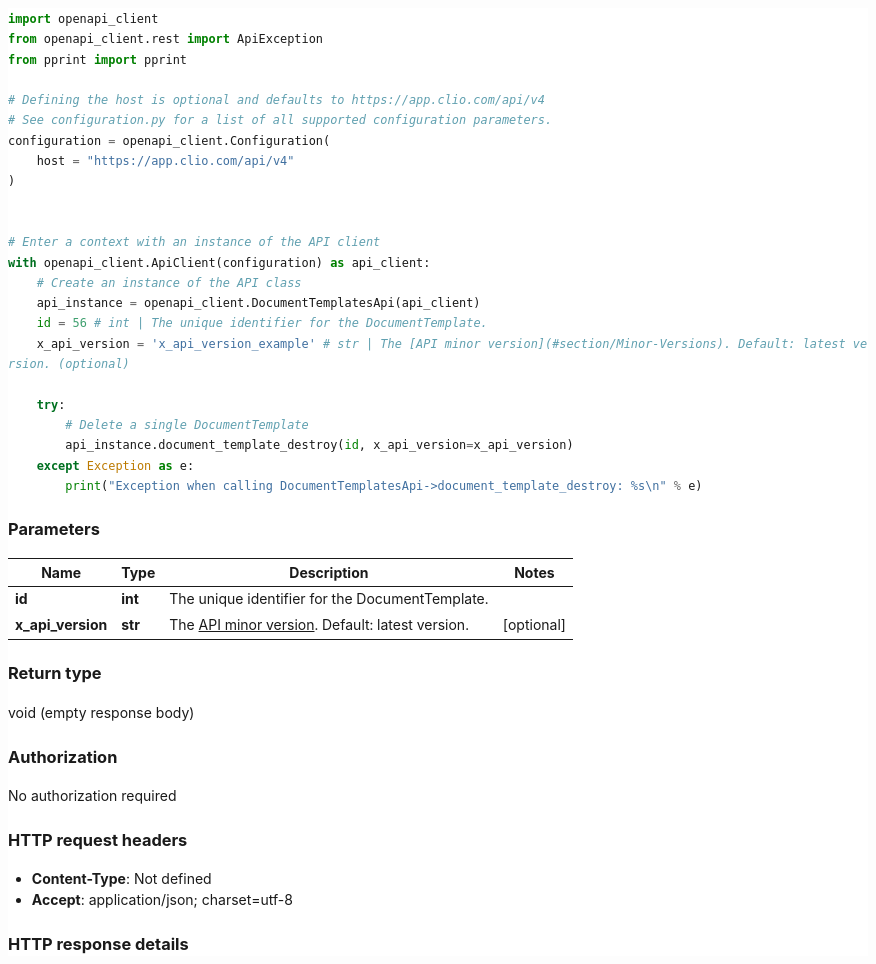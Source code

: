 
```python
import openapi_client
from openapi_client.rest import ApiException
from pprint import pprint

# Defining the host is optional and defaults to https://app.clio.com/api/v4
# See configuration.py for a list of all supported configuration parameters.
configuration = openapi_client.Configuration(
    host = "https://app.clio.com/api/v4"
)


# Enter a context with an instance of the API client
with openapi_client.ApiClient(configuration) as api_client:
    # Create an instance of the API class
    api_instance = openapi_client.DocumentTemplatesApi(api_client)
    id = 56 # int | The unique identifier for the DocumentTemplate.
    x_api_version = 'x_api_version_example' # str | The [API minor version](#section/Minor-Versions). Default: latest version. (optional)

    try:
        # Delete a single DocumentTemplate
        api_instance.document_template_destroy(id, x_api_version=x_api_version)
    except Exception as e:
        print("Exception when calling DocumentTemplatesApi->document_template_destroy: %s\n" % e)
```



### Parameters


Name | Type | Description  | Notes
------------- | ------------- | ------------- | -------------
 **id** | **int**| The unique identifier for the DocumentTemplate. | 
 **x_api_version** | **str**| The [API minor version](#section/Minor-Versions). Default: latest version. | [optional] 

### Return type

void (empty response body)

### Authorization

No authorization required

### HTTP request headers

 - **Content-Type**: Not defined
 - **Accept**: application/json; charset=utf-8

### HTTP response details
